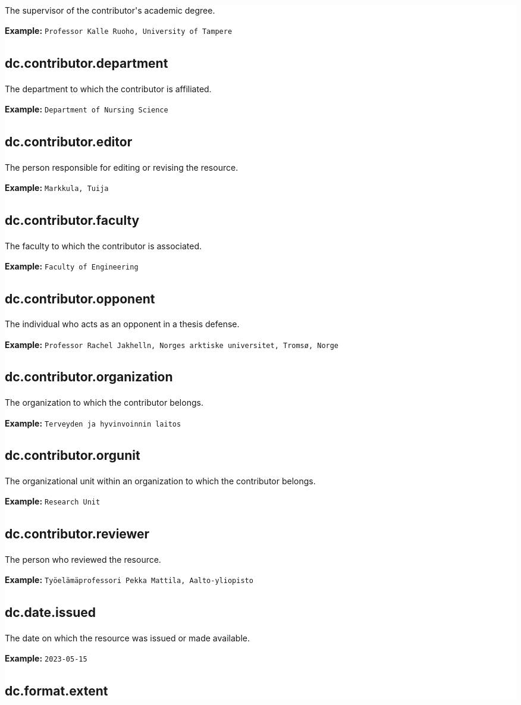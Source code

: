 The supervisor of the contributor's academic degree.

**Example:** `Professor Kalle Ruoho, University of Tampere `

## dc.contributor.department

The department to which the contributor is affiliated.

**Example:** `Department of Nursing Science`

## dc.contributor.editor

The person responsible for editing or revising the resource.

**Example:** `Markkula, Tuija`

## dc.contributor.faculty

The faculty to which the contributor is associated.

**Example:** `Faculty of Engineering`

## dc.contributor.opponent

The individual who acts as an opponent in a thesis defense.

**Example:** `Professor Rachel Jakhelln, Norges arktiske universitet, Tromsø, Norge`

## dc.contributor.organization

The organization to which the contributor belongs.

**Example:** `Terveyden ja hyvinvoinnin laitos`

## dc.contributor.orgunit

The organizational unit within an organization to which the contributor belongs.

**Example:** `Research Unit`

## dc.contributor.reviewer

The person who reviewed the resource.

**Example:** `Työelämäprofessori Pekka Mattila, Aalto-yliopisto`

## dc.date.issued

The date on which the resource was issued or made available.

**Example:** `2023-05-15`

## dc.format.extent

